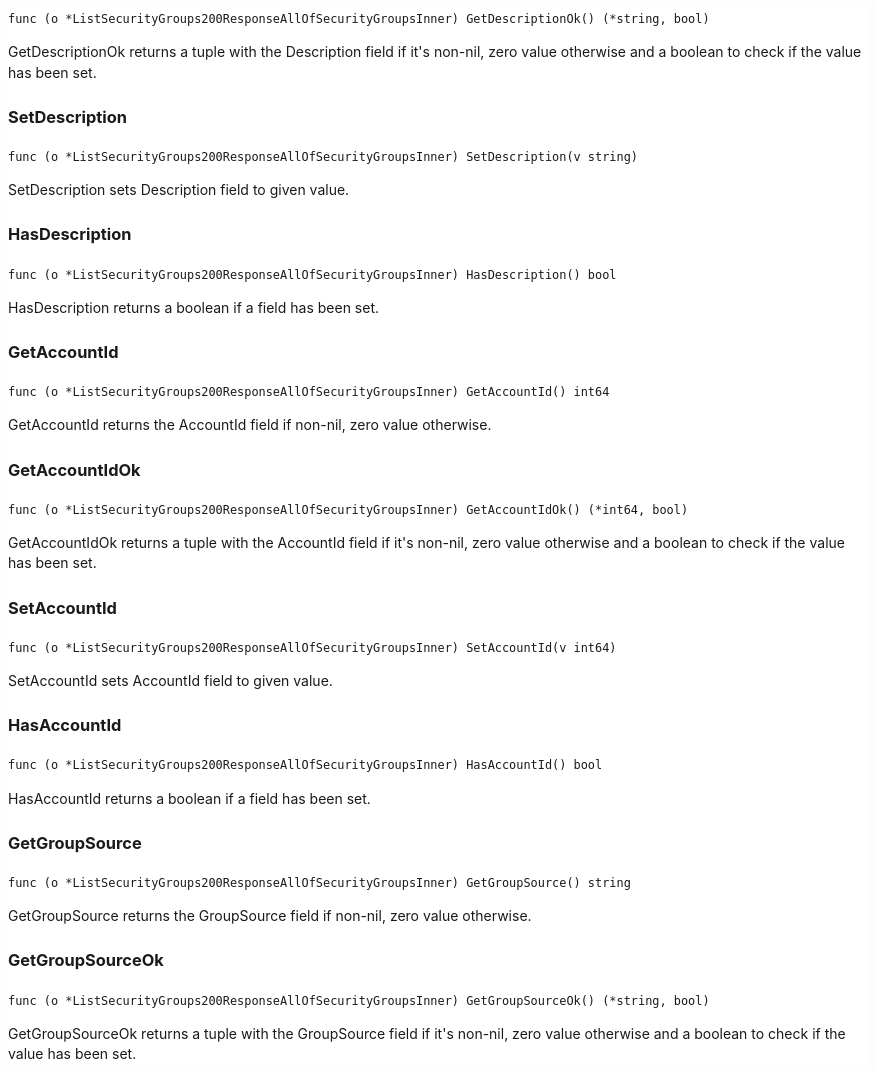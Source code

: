 `func (o *ListSecurityGroups200ResponseAllOfSecurityGroupsInner) GetDescriptionOk() (*string, bool)`

GetDescriptionOk returns a tuple with the Description field if it's non-nil, zero value otherwise
and a boolean to check if the value has been set.

### SetDescription

`func (o *ListSecurityGroups200ResponseAllOfSecurityGroupsInner) SetDescription(v string)`

SetDescription sets Description field to given value.

### HasDescription

`func (o *ListSecurityGroups200ResponseAllOfSecurityGroupsInner) HasDescription() bool`

HasDescription returns a boolean if a field has been set.

### GetAccountId

`func (o *ListSecurityGroups200ResponseAllOfSecurityGroupsInner) GetAccountId() int64`

GetAccountId returns the AccountId field if non-nil, zero value otherwise.

### GetAccountIdOk

`func (o *ListSecurityGroups200ResponseAllOfSecurityGroupsInner) GetAccountIdOk() (*int64, bool)`

GetAccountIdOk returns a tuple with the AccountId field if it's non-nil, zero value otherwise
and a boolean to check if the value has been set.

### SetAccountId

`func (o *ListSecurityGroups200ResponseAllOfSecurityGroupsInner) SetAccountId(v int64)`

SetAccountId sets AccountId field to given value.

### HasAccountId

`func (o *ListSecurityGroups200ResponseAllOfSecurityGroupsInner) HasAccountId() bool`

HasAccountId returns a boolean if a field has been set.

### GetGroupSource

`func (o *ListSecurityGroups200ResponseAllOfSecurityGroupsInner) GetGroupSource() string`

GetGroupSource returns the GroupSource field if non-nil, zero value otherwise.

### GetGroupSourceOk

`func (o *ListSecurityGroups200ResponseAllOfSecurityGroupsInner) GetGroupSourceOk() (*string, bool)`

GetGroupSourceOk returns a tuple with the GroupSource field if it's non-nil, zero value otherwise
and a boolean to check if the value has been set.
